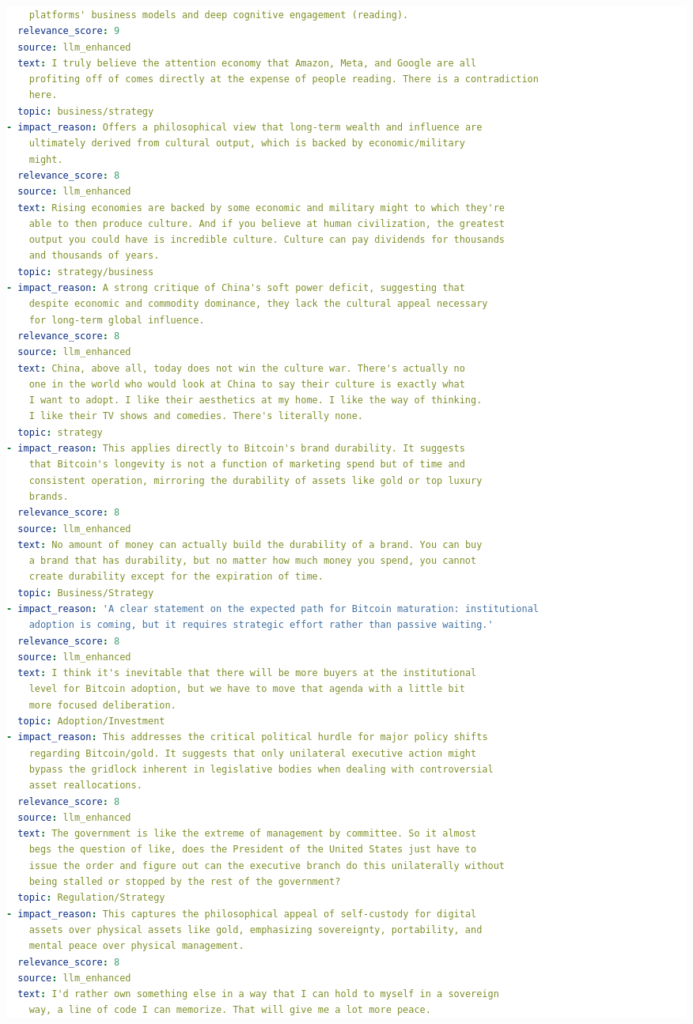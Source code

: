 ```yaml
    platforms' business models and deep cognitive engagement (reading).
  relevance_score: 9
  source: llm_enhanced
  text: I truly believe the attention economy that Amazon, Meta, and Google are all
    profiting off of comes directly at the expense of people reading. There is a contradiction
    here.
  topic: business/strategy
- impact_reason: Offers a philosophical view that long-term wealth and influence are
    ultimately derived from cultural output, which is backed by economic/military
    might.
  relevance_score: 8
  source: llm_enhanced
  text: Rising economies are backed by some economic and military might to which they're
    able to then produce culture. And if you believe at human civilization, the greatest
    output you could have is incredible culture. Culture can pay dividends for thousands
    and thousands of years.
  topic: strategy/business
- impact_reason: A strong critique of China's soft power deficit, suggesting that
    despite economic and commodity dominance, they lack the cultural appeal necessary
    for long-term global influence.
  relevance_score: 8
  source: llm_enhanced
  text: China, above all, today does not win the culture war. There's actually no
    one in the world who would look at China to say their culture is exactly what
    I want to adopt. I like their aesthetics at my home. I like the way of thinking.
    I like their TV shows and comedies. There's literally none.
  topic: strategy
- impact_reason: This applies directly to Bitcoin's brand durability. It suggests
    that Bitcoin's longevity is not a function of marketing spend but of time and
    consistent operation, mirroring the durability of assets like gold or top luxury
    brands.
  relevance_score: 8
  source: llm_enhanced
  text: No amount of money can actually build the durability of a brand. You can buy
    a brand that has durability, but no matter how much money you spend, you cannot
    create durability except for the expiration of time.
  topic: Business/Strategy
- impact_reason: 'A clear statement on the expected path for Bitcoin maturation: institutional
    adoption is coming, but it requires strategic effort rather than passive waiting.'
  relevance_score: 8
  source: llm_enhanced
  text: I think it's inevitable that there will be more buyers at the institutional
    level for Bitcoin adoption, but we have to move that agenda with a little bit
    more focused deliberation.
  topic: Adoption/Investment
- impact_reason: This addresses the critical political hurdle for major policy shifts
    regarding Bitcoin/gold. It suggests that only unilateral executive action might
    bypass the gridlock inherent in legislative bodies when dealing with controversial
    asset reallocations.
  relevance_score: 8
  source: llm_enhanced
  text: The government is like the extreme of management by committee. So it almost
    begs the question of like, does the President of the United States just have to
    issue the order and figure out can the executive branch do this unilaterally without
    being stalled or stopped by the rest of the government?
  topic: Regulation/Strategy
- impact_reason: This captures the philosophical appeal of self-custody for digital
    assets over physical assets like gold, emphasizing sovereignty, portability, and
    mental peace over physical management.
  relevance_score: 8
  source: llm_enhanced
  text: I'd rather own something else in a way that I can hold to myself in a sovereign
    way, a line of code I can memorize. That will give me a lot more peace.
```